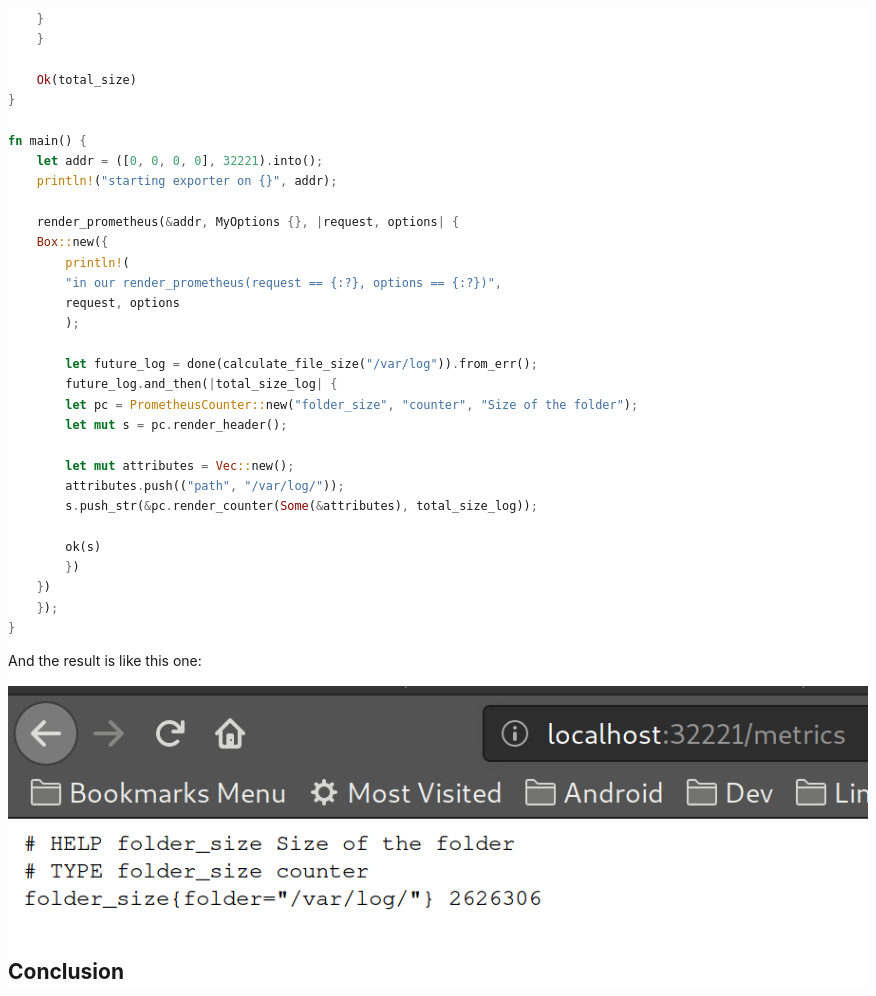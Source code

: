 ```rust
	}
    }

    Ok(total_size)
}

fn main() {
    let addr = ([0, 0, 0, 0], 32221).into();
    println!("starting exporter on {}", addr);

    render_prometheus(&addr, MyOptions {}, |request, options| {
	Box::new({
	    println!(
		"in our render_prometheus(request == {:?}, options == {:?})",
		request, options
	    );

	    let future_log = done(calculate_file_size("/var/log")).from_err();
	    future_log.and_then(|total_size_log| {
		let pc = PrometheusCounter::new("folder_size", "counter", "Size of the folder");
		let mut s = pc.render_header();

		let mut attributes = Vec::new();
		attributes.push(("path", "/var/log/"));
		s.push_str(&pc.render_counter(Some(&attributes), total_size_log));

		ok(s)
	    })
	})
    });
}
```

And the result is like this one:

![](/images/lets-build-a-prometheus-exporter-in-rust/04.png)

## Conclusion
